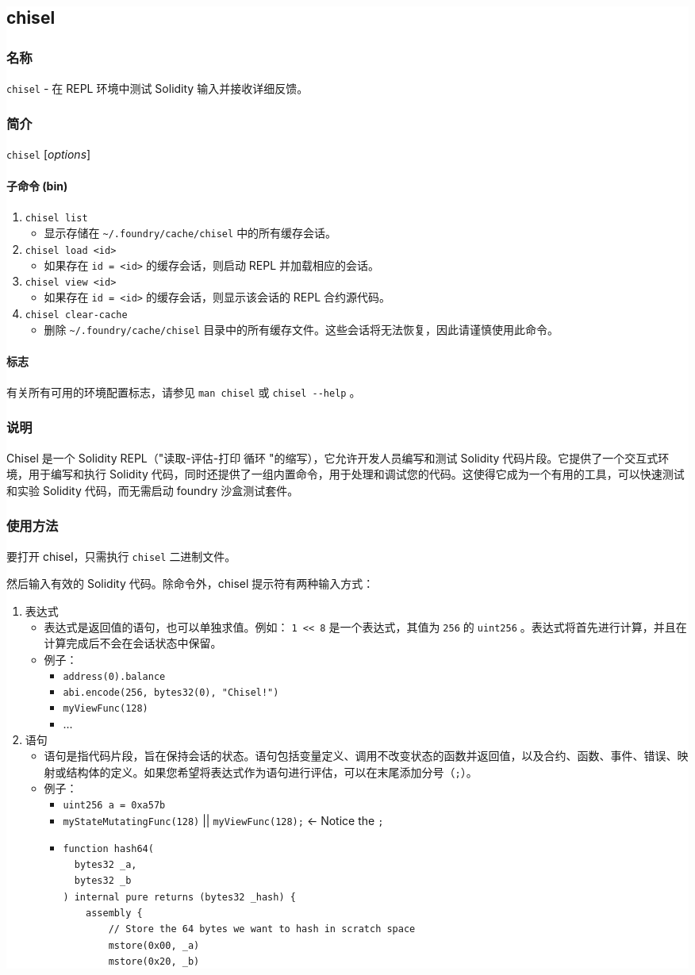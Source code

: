 ## chisel

### 名称

`chisel` - 在 REPL 环境中测试 Solidity 输入并接收详细反馈。

### 简介

`chisel` [*options*]

#### 子命令 (bin)

1. `chisel list`
    * 显示存储在 `~/.foundry/cache/chisel` 中的所有缓存会话。
1. `chisel load <id>`
    * 如果存在 `id = <id>` 的缓存会话，则启动 REPL 并加载相应的会话。
1. `chisel view <id>`
    * 如果存在 `id = <id>` 的缓存会话，则显示该会话的 REPL 合约源代码。
1. `chisel clear-cache`
    * 删除 `~/.foundry/cache/chisel` 目录中的所有缓存文件。这些会话将无法恢复，因此请谨慎使用此命令。

#### 标志

有关所有可用的环境配置标志，请参见 `man chisel` 或 `chisel --help` 。

### 说明

Chisel 是一个 Solidity REPL（"读取-评估-打印 循环 "的缩写），它允许开发人员编写和测试 Solidity 代码片段。它提供了一个交互式环境，用于编写和执行 Solidity 代码，同时还提供了一组内置命令，用于处理和调试您的代码。这使得它成为一个有用的工具，可以快速测试和实验 Solidity 代码，而无需启动 foundry 沙盒测试套件。

### 使用方法

要打开 chisel，只需执行 `chisel` 二进制文件。

然后输入有效的 Solidity 代码。除命令外，chisel 提示符有两种输入方式：
1. 表达式
    * 表达式是返回值的语句，也可以单独求值。例如：
      `1 << 8` 是一个表达式，其值为 `256` 的 `uint256` 。表达式将首先进行计算，并且在计算完成后不会在会话状态中保留。
    * 例子：
        * `address(0).balance`
        * `abi.encode(256, bytes32(0), "Chisel!")`
        * `myViewFunc(128)`
        * ...
1. 语句
    * 语句是指代码片段，旨在保持会话的状态。语句包括变量定义、调用不改变状态的函数并返回值，以及合约、函数、事件、错误、映射或结构体的定义。如果您希望将表达式作为语句进行评估，可以在末尾添加分号（`;`）。
    * 例子：
        * `uint256 a = 0xa57b`
        * `myStateMutatingFunc(128)` || `myViewFunc(128);` <- Notice the `;`
        * ```solidity
          function hash64(
            bytes32 _a,
            bytes32 _b
          ) internal pure returns (bytes32 _hash) { 
              assembly {
                  // Store the 64 bytes we want to hash in scratch space
                  mstore(0x00, _a)
                  mstore(0x20, _b)
